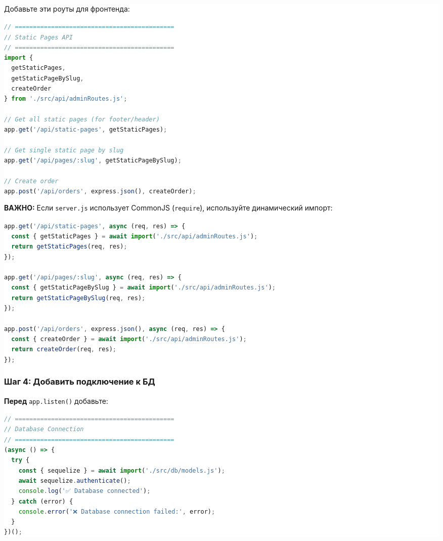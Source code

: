 Добавьте эти роуты для фронтенда:

```javascript
// ============================================
// Static Pages API
// ============================================
import { 
  getStaticPages, 
  getStaticPageBySlug, 
  createOrder 
} from './src/api/adminRoutes.js';

// Get all static pages (for footer/header)
app.get('/api/static-pages', getStaticPages);

// Get single static page by slug
app.get('/api/pages/:slug', getStaticPageBySlug);

// Create order
app.post('/api/orders', express.json(), createOrder);
```

**ВАЖНО:** Если `server.js` использует CommonJS (`require`), используйте динамический импорт:

```javascript
app.get('/api/static-pages', async (req, res) => {
  const { getStaticPages } = await import('./src/api/adminRoutes.js');
  return getStaticPages(req, res);
});

app.get('/api/pages/:slug', async (req, res) => {
  const { getStaticPageBySlug } = await import('./src/api/adminRoutes.js');
  return getStaticPageBySlug(req, res);
});

app.post('/api/orders', express.json(), async (req, res) => {
  const { createOrder } = await import('./src/api/adminRoutes.js');
  return createOrder(req, res);
});
```

### Шаг 4: Добавить подключение к БД

**Перед** `app.listen()` добавьте:

```javascript
// ============================================
// Database Connection
// ============================================
(async () => {
  try {
    const { sequelize } = await import('./src/db/models.js');
    await sequelize.authenticate();
    console.log('✅ Database connected');
  } catch (error) {
    console.error('❌ Database connection failed:', error);
  }
})();
```
